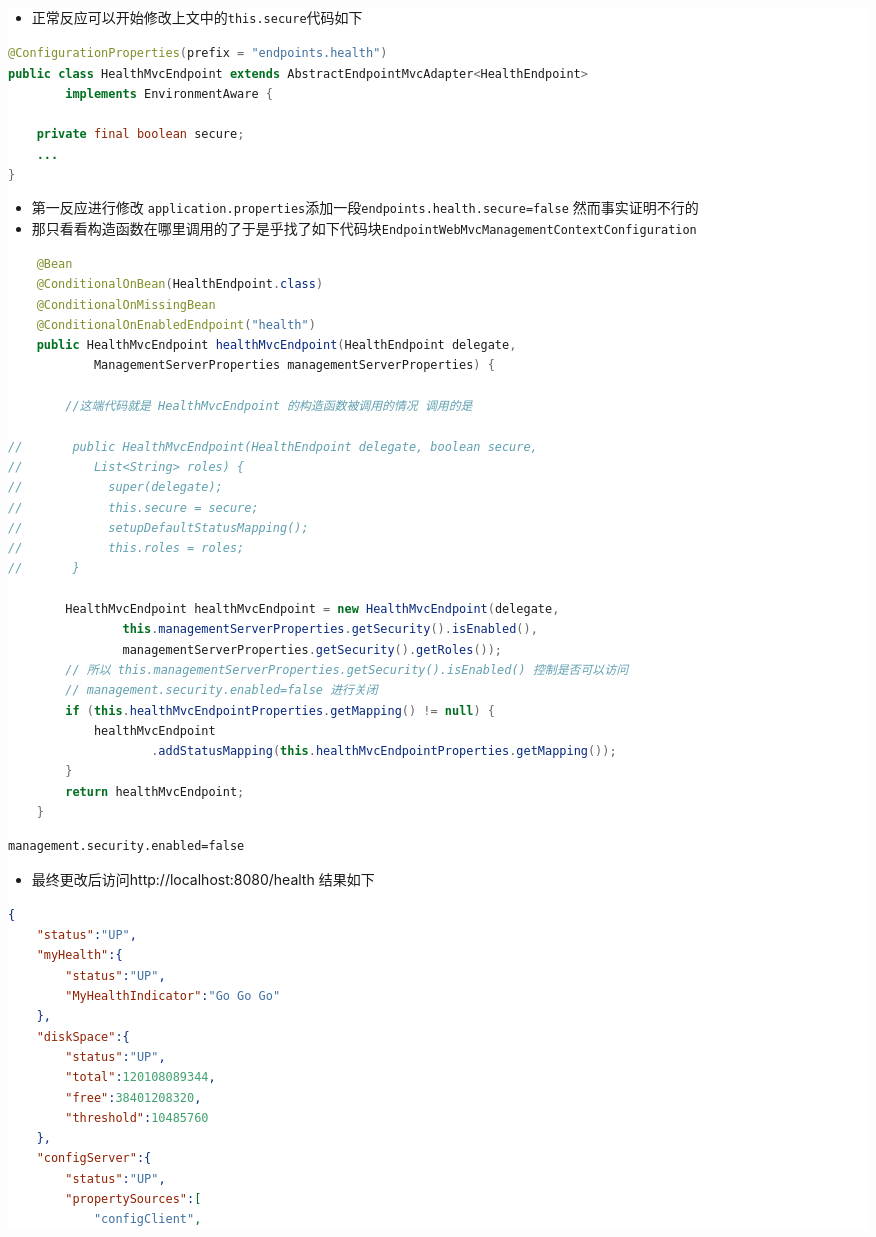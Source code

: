 * 正常反应可以开始修改上文中的`this.secure`代码如下
```java
@ConfigurationProperties(prefix = "endpoints.health")
public class HealthMvcEndpoint extends AbstractEndpointMvcAdapter<HealthEndpoint>
		implements EnvironmentAware {

	private final boolean secure;
	...
}
```

* 第一反应进行修改 `application.properties`添加一段`endpoints.health.secure=false` 然而事实证明不行的
* 那只看看构造函数在哪里调用的了于是乎找了如下代码块`EndpointWebMvcManagementContextConfiguration`
```java
	@Bean
	@ConditionalOnBean(HealthEndpoint.class)
	@ConditionalOnMissingBean
	@ConditionalOnEnabledEndpoint("health")
	public HealthMvcEndpoint healthMvcEndpoint(HealthEndpoint delegate,
			ManagementServerProperties managementServerProperties) {
        
        //这端代码就是 HealthMvcEndpoint 的构造函数被调用的情况 调用的是
        
//       public HealthMvcEndpoint(HealthEndpoint delegate, boolean secure,
//			List<String> roles) {
//            super(delegate);
//            this.secure = secure;
//            setupDefaultStatusMapping();
//            this.roles = roles;
//	     }
        
		HealthMvcEndpoint healthMvcEndpoint = new HealthMvcEndpoint(delegate,
				this.managementServerProperties.getSecurity().isEnabled(),
				managementServerProperties.getSecurity().getRoles());
        // 所以 this.managementServerProperties.getSecurity().isEnabled() 控制是否可以访问
        // management.security.enabled=false 进行关闭
		if (this.healthMvcEndpointProperties.getMapping() != null) {
			healthMvcEndpoint
					.addStatusMapping(this.healthMvcEndpointProperties.getMapping());
		}
		return healthMvcEndpoint;
	}
```

```properties
management.security.enabled=false
```

* 最终更改后访问http://localhost:8080/health 结果如下

```json
{
    "status":"UP",
    "myHealth":{
        "status":"UP",
        "MyHealthIndicator":"Go Go Go"
    },
    "diskSpace":{
        "status":"UP",
        "total":120108089344,
        "free":38401208320,
        "threshold":10485760
    },
    "configServer":{
        "status":"UP",
        "propertySources":[
            "configClient",
```